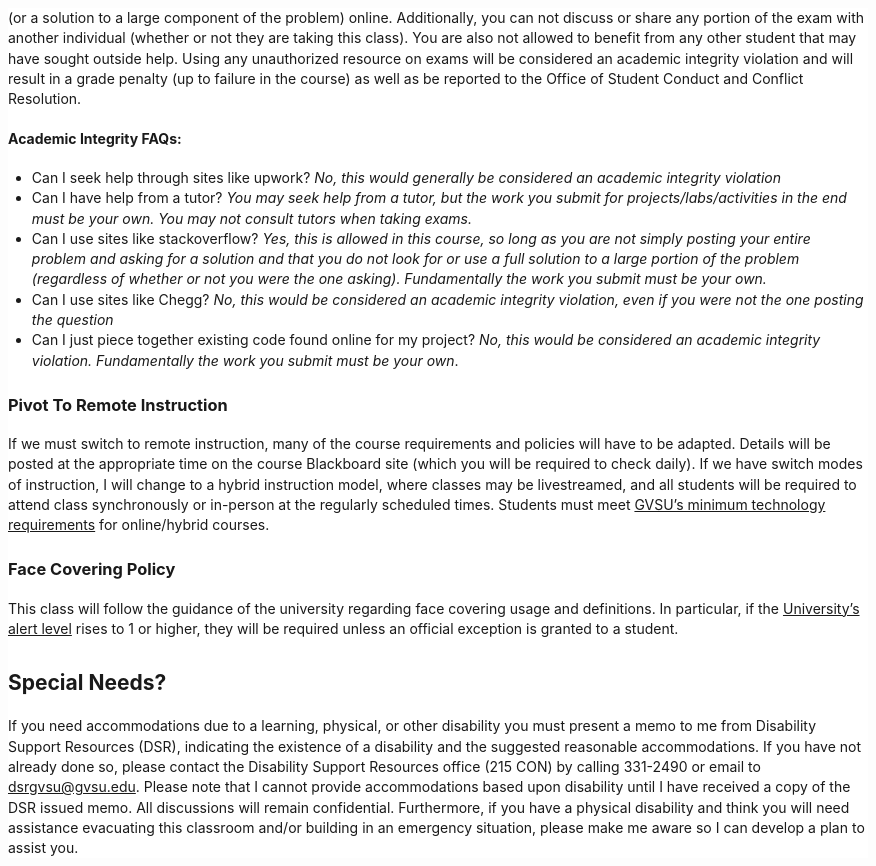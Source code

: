   (or a solution to a large component of the problem) online.
  Additionally, you can not
  discuss or share any portion of the exam with another
  individual (whether or not they are taking this class). You are also
  not allowed to benefit from any other student that may have sought outside help.
  Using any unauthorized resource on exams will be considered an academic integrity
  violation and will result in a grade penalty (up to failure in the course) as
  well as be reported to the Office of Student Conduct and Conflict Resolution.

#### Academic Integrity FAQs:

- Can I seek help through sites like upwork? _No, this would generally be
  considered an academic integrity violation_
- Can I have help from a tutor? _You may seek help from a tutor, but the work
  you submit for projects/labs/activities in the end must be your own. You may not consult
  tutors when taking exams._
- Can I use sites like stackoverflow? _Yes, this is allowed in this course,
  so long as you are not simply posting your entire problem and asking
  for a solution and that you do not look for or use a full solution to a large
  portion of the problem (regardless of whether or not you were the one asking).
  Fundamentally the work you submit must be your own._
- Can I use sites like Chegg? _No, this would be considered an academic
  integrity violation, even if you were not the one posting the question_
- Can I just piece together existing code found online for my project? _No,
  this would be considered an academic integrity violation. Fundamentally the
  work you submit must be your own_.

### Pivot To Remote Instruction

If we must switch to remote instruction, many of the course requirements and policies will have to be adapted. Details will be posted at the appropriate time on the course Blackboard site (which you will be required to check daily). If we have switch modes of instruction, I will change to a hybrid instruction model, where classes may be livestreamed, and all students will be required to attend class synchronously or in-person at the regularly scheduled times. Students must meet [GVSU’s minimum technology requirements](https://www.gvsu.edu/online/technology-requirements-for-onlinehybrid-courses-8.htm) for online/hybrid courses.

### Face Covering Policy

This class will follow the guidance of the university regarding face covering usage and definitions. In particular, if the [University’s alert level](https://www.gvsu.edu/lakerstogether/alert-levels-and-indicators-39.htm) rises to 1 or higher, they will be required unless an official exception is granted to a student.

## Special Needs?

If you need accommodations due to a learning, physical, or other disability you must present a memo to me from Disability Support Resources (DSR), indicating the existence of a disability and the suggested reasonable accommodations. If you have not already done so, please contact the Disability Support Resources office (215 CON) by calling 331-2490 or email to dsrgvsu@gvsu.edu. Please note that I cannot provide accommodations based upon disability until I have received a copy of the DSR issued memo. All discussions will remain confidential. Furthermore, if you have a physical disability and think you will need assistance evacuating this classroom and/or building in an emergency situation, please make me aware so I can develop a plan to assist you.

